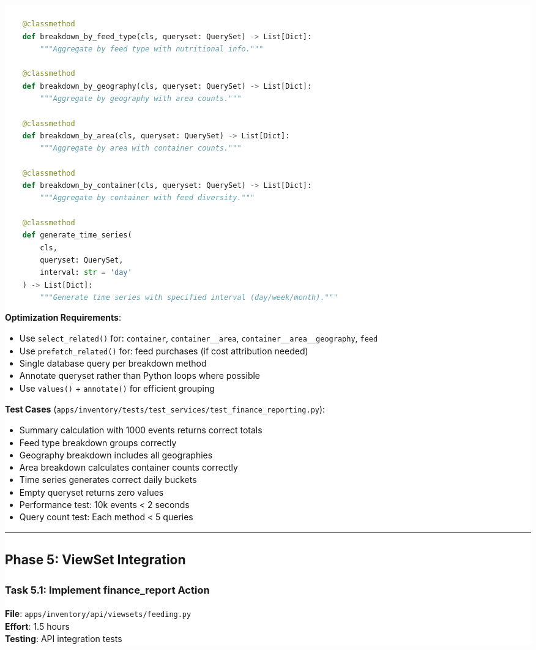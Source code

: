 ```python
        
    @classmethod
    def breakdown_by_feed_type(cls, queryset: QuerySet) -> List[Dict]:
        """Aggregate by feed type with nutritional info."""
        
    @classmethod
    def breakdown_by_geography(cls, queryset: QuerySet) -> List[Dict]:
        """Aggregate by geography with area counts."""
        
    @classmethod
    def breakdown_by_area(cls, queryset: QuerySet) -> List[Dict]:
        """Aggregate by area with container counts."""
        
    @classmethod
    def breakdown_by_container(cls, queryset: QuerySet) -> List[Dict]:
        """Aggregate by container with feed diversity."""
        
    @classmethod
    def generate_time_series(
        cls, 
        queryset: QuerySet,
        interval: str = 'day'
    ) -> List[Dict]:
        """Generate time series with specified interval (day/week/month)."""
```

**Optimization Requirements**:
- Use `select_related()` for: `container`, `container__area`, `container__area__geography`, `feed`
- Use `prefetch_related()` for: feed purchases (if cost attribution needed)
- Single database query per breakdown method
- Annotate queryset rather than Python loops where possible
- Use `values()` + `annotate()` for efficient grouping

**Test Cases** (`apps/inventory/tests/test_services/test_finance_reporting.py`):
- Summary calculation with 1000 events returns correct totals
- Feed type breakdown groups correctly
- Geography breakdown includes all geographies
- Area breakdown calculates container counts correctly
- Time series generates correct daily buckets
- Empty queryset returns zero values
- Performance test: 10k events < 2 seconds
- Query count test: Each method < 5 queries

---

## Phase 5: ViewSet Integration

### Task 5.1: Implement finance_report Action
**File**: `apps/inventory/api/viewsets/feeding.py`  
**Effort**: 1.5 hours  
**Testing**: API integration tests
